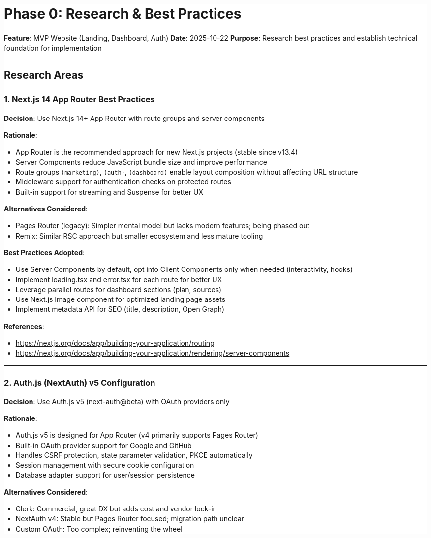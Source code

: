 # Phase 0: Research & Best Practices

**Feature**: MVP Website (Landing, Dashboard, Auth)
**Date**: 2025-10-22
**Purpose**: Research best practices and establish technical foundation for implementation

## Research Areas

### 1. Next.js 14 App Router Best Practices

**Decision**: Use Next.js 14+ App Router with route groups and server components

**Rationale**:
- App Router is the recommended approach for new Next.js projects (stable since v13.4)
- Server Components reduce JavaScript bundle size and improve performance
- Route groups `(marketing)`, `(auth)`, `(dashboard)` enable layout composition without affecting URL structure
- Middleware support for authentication checks on protected routes
- Built-in support for streaming and Suspense for better UX

**Alternatives Considered**:
- Pages Router (legacy): Simpler mental model but lacks modern features; being phased out
- Remix: Similar RSC approach but smaller ecosystem and less mature tooling

**Best Practices Adopted**:
- Use Server Components by default; opt into Client Components only when needed (interactivity, hooks)
- Implement loading.tsx and error.tsx for each route for better UX
- Leverage parallel routes for dashboard sections (plan, sources)
- Use Next.js Image component for optimized landing page assets
- Implement metadata API for SEO (title, description, Open Graph)

**References**:
- https://nextjs.org/docs/app/building-your-application/routing
- https://nextjs.org/docs/app/building-your-application/rendering/server-components

---

### 2. Auth.js (NextAuth) v5 Configuration

**Decision**: Use Auth.js v5 (next-auth@beta) with OAuth providers only

**Rationale**:
- Auth.js v5 is designed for App Router (v4 primarily supports Pages Router)
- Built-in OAuth provider support for Google and GitHub
- Handles CSRF protection, state parameter validation, PKCE automatically
- Session management with secure cookie configuration
- Database adapter support for user/session persistence

**Alternatives Considered**:
- Clerk: Commercial, great DX but adds cost and vendor lock-in
- NextAuth v4: Stable but Pages Router focused; migration path unclear
- Custom OAuth: Too complex; reinventing the wheel
